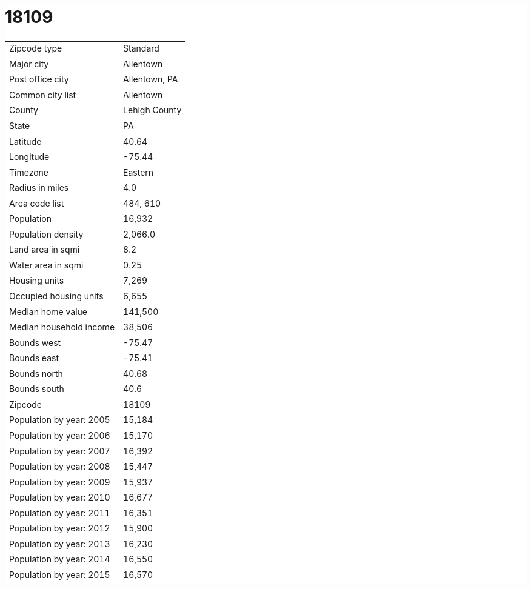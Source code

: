 18109
=====
|||
|--|--|
|Zipcode type|Standard|
|Major city|Allentown|
|Post office city|Allentown, PA|
|Common city list|Allentown|
|County|Lehigh County|
|State|PA|
|Latitude|40.64|
|Longitude|-75.44|
|Timezone|Eastern|
|Radius in miles|4.0|
|Area code list|484, 610|
|Population|16,932|
|Population density|2,066.0|
|Land area in sqmi|8.2|
|Water area in sqmi|0.25|
|Housing units|7,269|
|Occupied housing units|6,655|
|Median home value|141,500|
|Median household income|38,506|
|Bounds west|-75.47|
|Bounds east|-75.41|
|Bounds north|40.68|
|Bounds south|40.6|
|Zipcode|18109|
|Population by year: 2005|15,184|
|Population by year: 2006|15,170|
|Population by year: 2007|16,392|
|Population by year: 2008|15,447|
|Population by year: 2009|15,937|
|Population by year: 2010|16,677|
|Population by year: 2011|16,351|
|Population by year: 2012|15,900|
|Population by year: 2013|16,230|
|Population by year: 2014|16,550|
|Population by year: 2015|16,570|